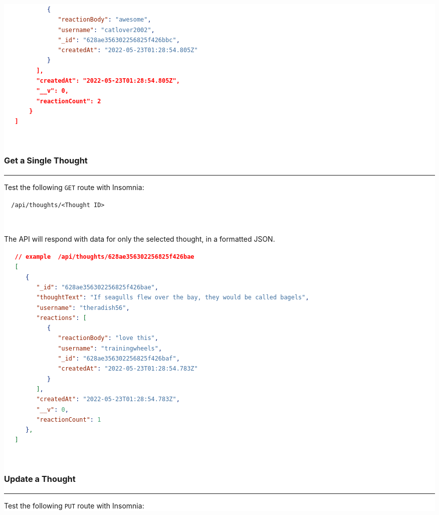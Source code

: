 ```json
            {
               "reactionBody": "awesome",
               "username": "catlover2002",
               "_id": "628ae356302256825f426bbc",
               "createdAt": "2022-05-23T01:28:54.805Z"
            }
         ],
         "createdAt": "2022-05-23T01:28:54.805Z",
         "__v": 0,
         "reactionCount": 2
	   }
   ]
```

<br>

### Get a Single Thought
---
Test the following `GET` route with Insomnia:

      /api/thoughts/<Thought ID>

<br>

The API will respond with data for only the selected thought, in a formatted JSON.

```json
   // example  /api/thoughts/628ae356302256825f426bae
   [
      {
         "_id": "628ae356302256825f426bae",
         "thoughtText": "If seagulls flew over the bay, they would be called bagels",
         "username": "theradish56",
         "reactions": [
            {
               "reactionBody": "love this",
               "username": "trainingwheels",
               "_id": "628ae356302256825f426baf",
               "createdAt": "2022-05-23T01:28:54.783Z"
            }
         ],
         "createdAt": "2022-05-23T01:28:54.783Z",
         "__v": 0,
         "reactionCount": 1
      },
   ]
```

<br>

### Update a Thought
---
Test the following `PUT` route with Insomnia:
